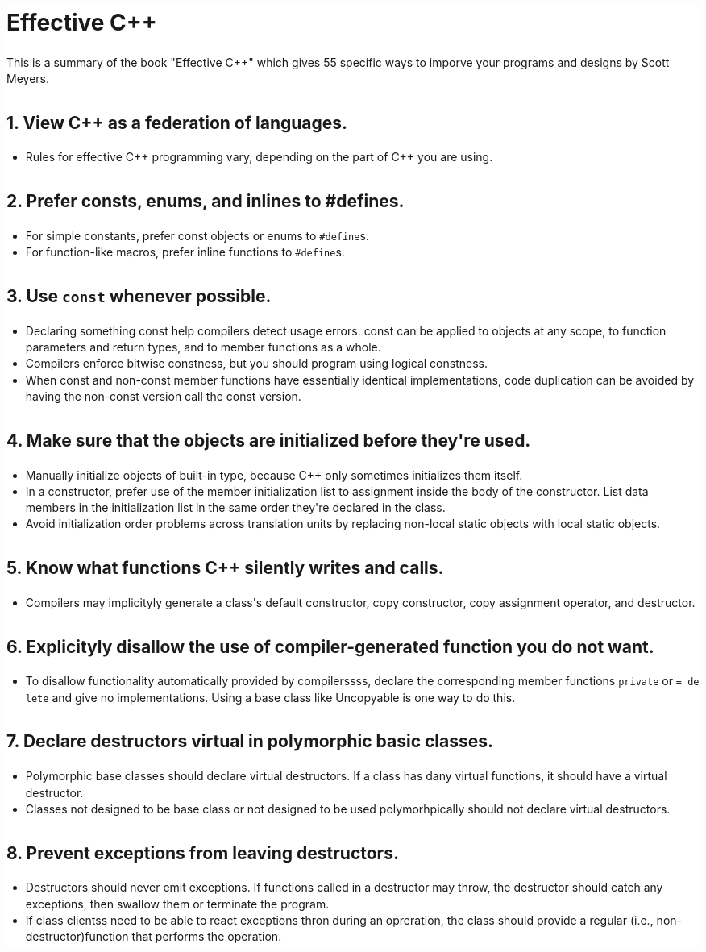 # Effective C++
This is a summary of the book "Effective C++" which gives 55 specific ways to imporve your programs and designs by Scott Meyers.

## 1. View C++ as a federation of languages.
- Rules for effective C++ programming vary, depending on the part of C++ you are using.

## 2. Prefer consts, enums, and inlines to #defines.
- For simple constants, prefer const objects or enums to `#define`s.
- For function-like macros, prefer inline functions to `#define`s.

## 3. Use `const` whenever possible. 
- Declaring something const help compilers detect usage errors. const can be applied to objects at any scope, to function parameters and return types, and to member functions as a whole.
- Compilers enforce bitwise constness, but you should program using logical constness.
- When const and non-const member functions have essentially identical implementations, code duplication can be avoided by having the non-const version call the const version.

## 4. Make sure that the objects are initialized before they're used.
- Manually initialize objects of built-in type, because C++ only sometimes initializes them itself.
- In a constructor, prefer use of the member initialization list to assignment inside the body of the constructor. List data members in the initialization list in the same order they're declared in the class.
- Avoid initialization order problems across translation units by replacing non-local static objects with local static objects.

## 5. Know what functions C++ silently writes and calls.
- Compilers may implicityly generate a class's default constructor, copy constructor, copy assignment operator, and destructor.

## 6. Explicityly disallow the use of compiler-generated function you do not want.
- To disallow functionality automatically provided by compilerssss, declare the corresponding member functions `private` or `= delete` and give no implementations. Using a base class like Uncopyable is one way to do this.

## 7. Declare destructors virtual in polymorphic basic classes.
- Polymorphic base classes should declare virtual destructors. If a class has dany virtual functions, it should have a virtual destructor.
- Classes not designed to be base class or not designed to be used polymorhpically should not declare virtual destructors.

## 8. Prevent exceptions from leaving destructors.
- Destructors should never emit exceptions. If functions called in a destructor may throw, the destructor should catch any exceptions, then swallow them or terminate the program.
- If class clientss need to be able to react exceptions thron during an opreration, the class should provide a regular (i.e., non-destructor)function that performs the operation.
